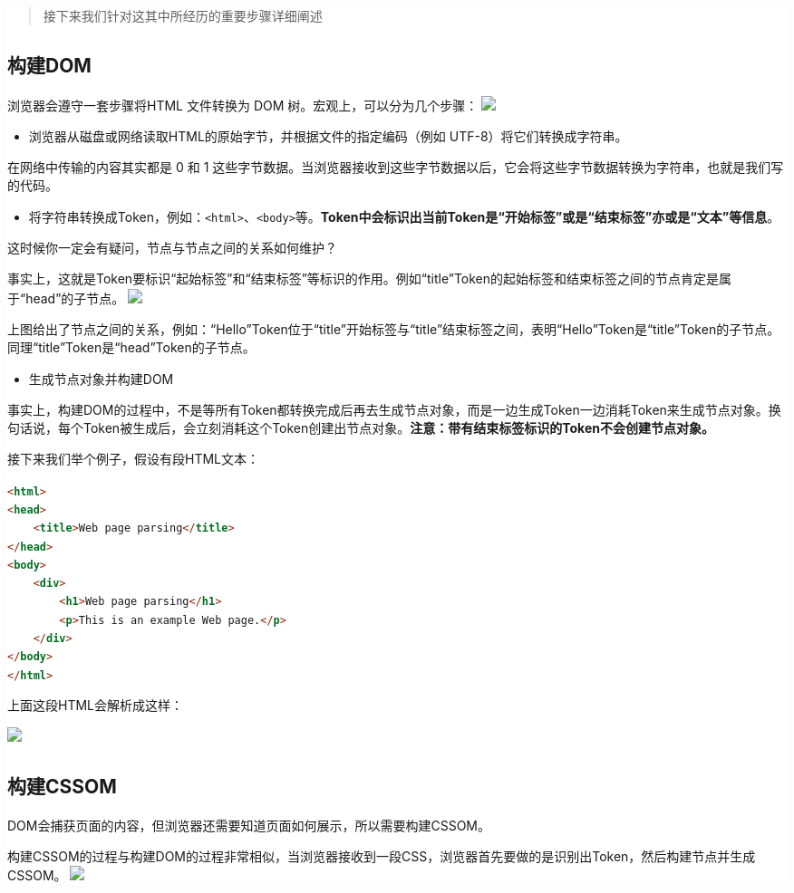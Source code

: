 > 接下来我们针对这其中所经历的重要步骤详细阐述

## 构建DOM

浏览器会遵守一套步骤将HTML 文件转换为 DOM 树。宏观上，可以分为几个步骤：
![](https://upload-images.jianshu.io/upload_images/24295319-16f012517cd7a464.png?imageMogr2/auto-orient/strip%7CimageView2/2/w/1240)


*   浏览器从磁盘或网络读取HTML的原始字节，并根据文件的指定编码（例如 UTF-8）将它们转换成字符串。

在网络中传输的内容其实都是 0 和 1 这些字节数据。当浏览器接收到这些字节数据以后，它会将这些字节数据转换为字符串，也就是我们写的代码。

*   将字符串转换成Token，例如：`<html>`、`<body>`等。**Token中会标识出当前Token是“开始标签”或是“结束标签”亦或是“文本”等信息**。

这时候你一定会有疑问，节点与节点之间的关系如何维护？

事实上，这就是Token要标识“起始标签”和“结束标签”等标识的作用。例如“title”Token的起始标签和结束标签之间的节点肯定是属于“head”的子节点。
![](https://upload-images.jianshu.io/upload_images/24295319-ae9124f802b218dd.png?imageMogr2/auto-orient/strip%7CimageView2/2/w/1240)


上图给出了节点之间的关系，例如：“Hello”Token位于“title”开始标签与“title”结束标签之间，表明“Hello”Token是“title”Token的子节点。同理“title”Token是“head”Token的子节点。

*   生成节点对象并构建DOM

事实上，构建DOM的过程中，不是等所有Token都转换完成后再去生成节点对象，而是一边生成Token一边消耗Token来生成节点对象。换句话说，每个Token被生成后，会立刻消耗这个Token创建出节点对象。**注意：带有结束标签标识的Token不会创建节点对象。**

接下来我们举个例子，假设有段HTML文本：

```html
<html>
<head>
    <title>Web page parsing</title>
</head>
<body>
    <div>
        <h1>Web page parsing</h1>
        <p>This is an example Web page.</p>
    </div>
</body>
</html>

```

上面这段HTML会解析成这样：

![](https://upload-images.jianshu.io/upload_images/24295319-48a96be3b7921b9d.png?imageMogr2/auto-orient/strip%7CimageView2/2/w/1240)

## 构建CSSOM

DOM会捕获页面的内容，但浏览器还需要知道页面如何展示，所以需要构建CSSOM。

构建CSSOM的过程与构建DOM的过程非常相似，当浏览器接收到一段CSS，浏览器首先要做的是识别出Token，然后构建节点并生成CSSOM。
![](https://upload-images.jianshu.io/upload_images/24295319-99b900f99e37f98f.png?imageMogr2/auto-orient/strip%7CimageView2/2/w/1240)

